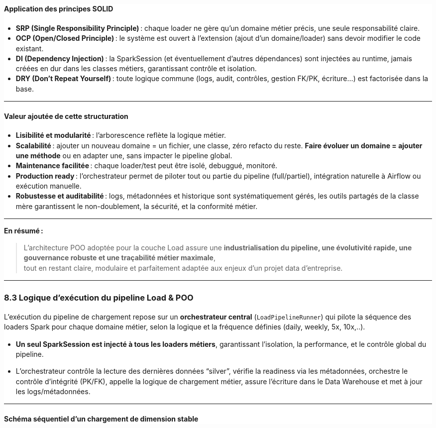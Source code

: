 #### **Application des principes SOLID**

- **SRP (Single Responsibility Principle)** : chaque loader ne gère qu’un domaine métier précis, une seule responsabilité claire.
- **OCP (Open/Closed Principle)** : le système est ouvert à l’extension (ajout d’un domaine/loader) sans devoir modifier le code existant.
- **DI (Dependency Injection)** : la SparkSession (et éventuellement d’autres dépendances) sont injectées au runtime, jamais créées en dur dans les classes métiers, garantissant contrôle et isolation.
- **DRY (Don’t Repeat Yourself)** : toute logique commune (logs, audit, contrôles, gestion FK/PK, écriture…) est factorisée dans la base.
    

---

#### **Valeur ajoutée de cette structuration**

- **Lisibilité et modularité** : l’arborescence reflète la logique métier.
- **Scalabilité** : ajouter un nouveau domaine = un fichier, une classe, zéro refacto du reste. **Faire évoluer un domaine = ajouter une méthode** ou en adapter une, sans impacter le pipeline global.
- **Maintenance facilitée** : chaque loader/test peut être isolé, debuggué, monitoré.
- **Production ready** : l’orchestrateur permet de piloter tout ou partie du pipeline (full/partiel), intégration naturelle à Airflow ou exécution manuelle.
- **Robustesse et auditabilité** : logs, métadonnées et historique sont systématiquement gérés, les outils partagés de la classe mère garantissent le non-doublement, la sécurité, et la conformité métier.

---

**En résumé :**

> L’architecture POO adoptée pour la couche Load assure une **industrialisation du pipeline, une évolutivité rapide, une gouvernance robuste et une traçabilité métier maximale**,  
> tout en restant claire, modulaire et parfaitement adaptée aux enjeux d’un projet data d’entreprise.

---

### 8.3 **Logique d’exécution du pipeline Load & POO**

L’exécution du pipeline de chargement repose sur un **orchestrateur central** (`LoadPipelineRunner`) qui pilote la séquence des loaders Spark pour chaque domaine métier, selon la logique et la fréquence définies (daily, weekly, 5x, 10x,..).

- **Un seul SparkSession est injecté à tous les loaders métiers**, garantissant l’isolation, la performance, et le contrôle global du pipeline.

- L’orchestrateur contrôle la lecture des dernières données “silver”, vérifie la readiness via les métadonnées, orchestre le contrôle d’intégrité (PK/FK), appelle la logique de chargement métier, assure l’écriture dans le Data Warehouse et met à jour les logs/métadonnées.

---

#### **Schéma séquentiel d’un chargement de dimension stable**
